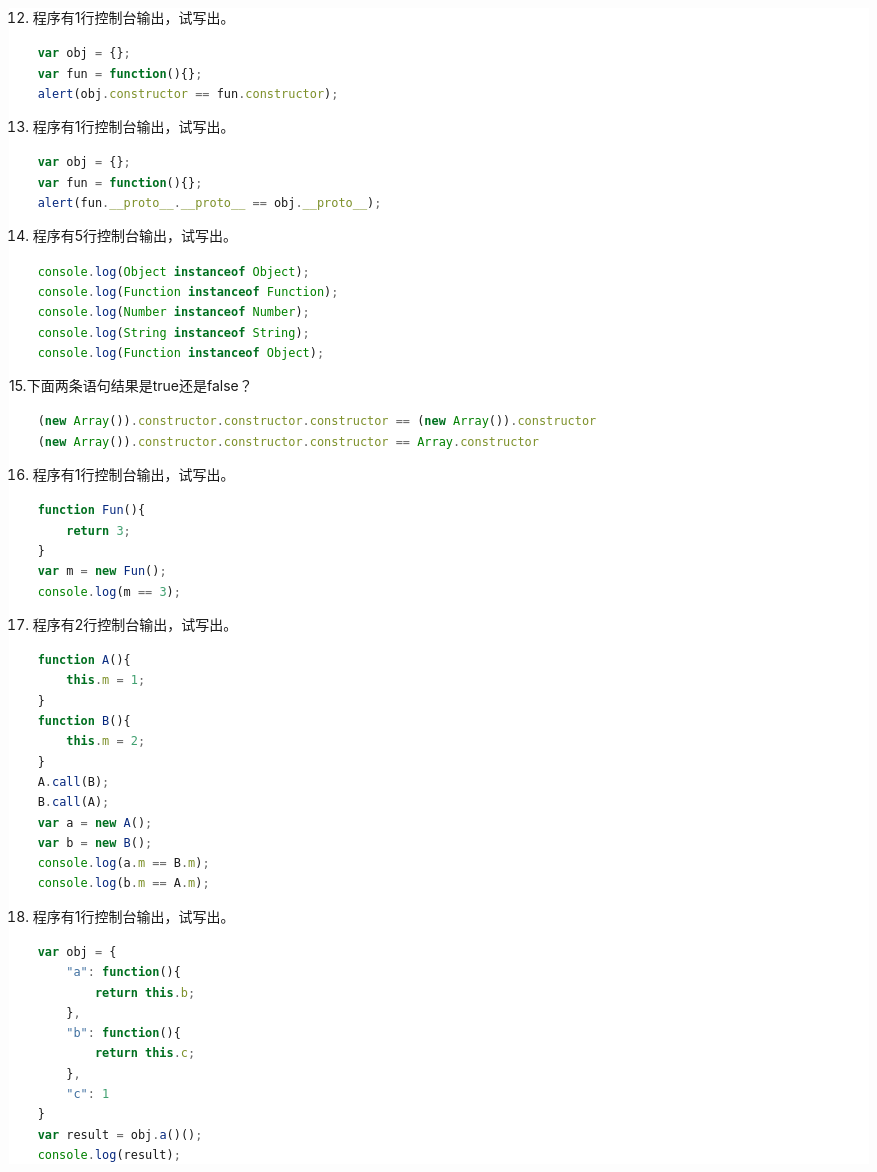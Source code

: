 12. 程序有1行控制台输出，试写出。
```js
	var obj = {};
	var fun = function(){};
	alert(obj.constructor == fun.constructor);
```

13. 程序有1行控制台输出，试写出。
```js
	var obj = {};
	var fun = function(){};
	alert(fun.__proto__.__proto__ == obj.__proto__); 	
```

14. 程序有5行控制台输出，试写出。
```js
	console.log(Object instanceof Object);    
	console.log(Function instanceof Function); 
	console.log(Number instanceof Number);   
	console.log(String instanceof String);      
	console.log(Function instanceof Object);   	
```

15.下面两条语句结果是true还是false？
```js
	(new Array()).constructor.constructor.constructor == (new Array()).constructor  
	(new Array()).constructor.constructor.constructor == Array.constructor 
```

16. 程序有1行控制台输出，试写出。
```js
	function Fun(){
		return 3;  
	}
	var m = new Fun();
	console.log(m == 3);
```

17. 程序有2行控制台输出，试写出。
```js
	function A(){
		this.m = 1;
	}
	function B(){
		this.m = 2;
	}
	A.call(B);
	B.call(A);
	var a = new A();
	var b = new B();
	console.log(a.m == B.m);
	console.log(b.m == A.m);
```

18. 程序有1行控制台输出，试写出。
```js
	var obj = {
		"a": function(){
			return this.b;
		},
		"b": function(){
			return this.c;
		},
		"c": 1
	}
	var result = obj.a()();
	console.log(result);
```
